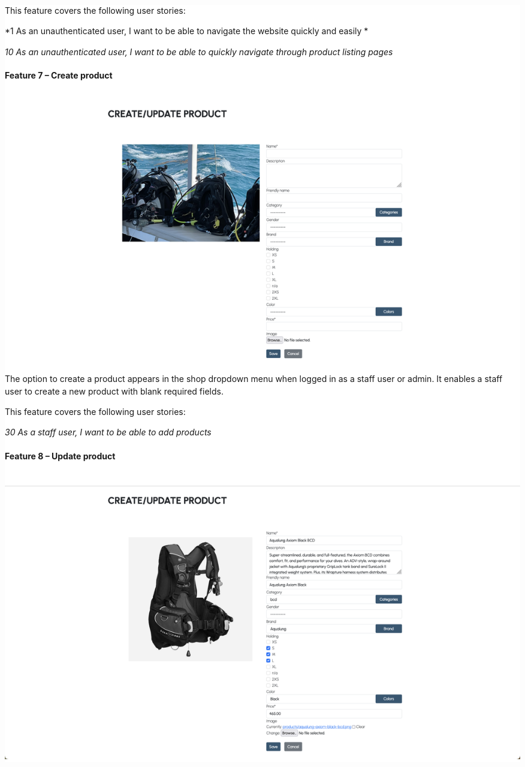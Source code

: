 This feature covers the following user stories:

*1 As an unauthenticated user, I want to be able to navigate the website quickly and easily *

*10 As an unauthenticated user, I want to be able to quickly navigate through product listing pages*

#### Feature 7 – Create product
<br>![products page](readme/features/create-product.png)

The option to create a product appears in the shop dropdown menu when logged in as a staff user or admin. It enables a staff user to create a new product with blank required fields. 

This feature covers the following user stories:

*30 As a staff user, I want to be able to add products*


#### Feature 8 – Update product
<br>![products page](readme/features/update-product.png)
